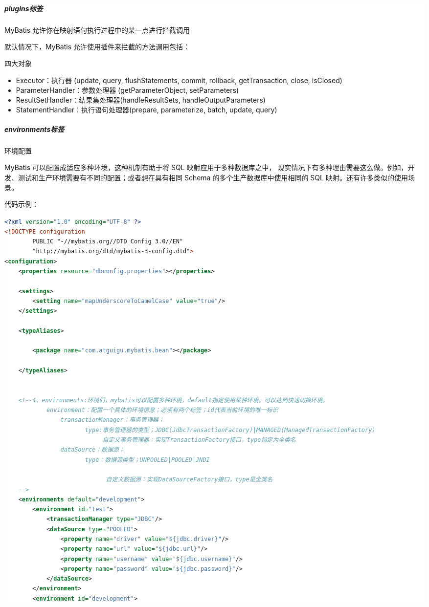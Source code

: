 



##### plugins标签

MyBatis 允许你在映射语句执行过程中的某一点进行拦截调用

默认情况下，MyBatis 允许使用插件来拦截的方法调用包括：

四大对象

- Executor：执行器 (update, query, flushStatements, commit, rollback, getTransaction, close, isClosed)
- ParameterHandler：参数处理器 (getParameterObject, setParameters)
- ResultSetHandler：结果集处理器(handleResultSets, handleOutputParameters)
- StatementHandler：执行语句处理器(prepare, parameterize, batch, update, query)





##### environments标签

环境配置

MyBatis 可以配置成适应多种环境，这种机制有助于将 SQL 映射应用于多种数据库之中， 现实情况下有多种理由需要这么做。例如，开发、测试和生产环境需要有不同的配置；或者想在具有相同 Schema 的多个生产数据库中使用相同的 SQL 映射。还有许多类似的使用场景。

代码示例：

```xml
<?xml version="1.0" encoding="UTF-8" ?>
<!DOCTYPE configuration
        PUBLIC "-//mybatis.org//DTD Config 3.0//EN"
        "http://mybatis.org/dtd/mybatis-3-config.dtd">
<configuration>
    <properties resource="dbconfig.properties"></properties>

    <settings>
        <setting name="mapUnderscoreToCamelCase" value="true"/>
    </settings>

    <typeAliases>

        <package name="com.atguigu.mybatis.bean"></package>

    </typeAliases>


    <!--4、environments:环境们，mybatis可以配置多种环境，default指定使用某种环境。可以达到快速切换环境。
            environment：配置一个具体的环境信息；必须有两个标签；id代表当前环境的唯一标识
                transactionManager：事务管理器；
                       type:事务管理器的类型；JDBC(JdbcTransactionFactory)|MANAGED(ManagedTransactionFactory)
                            自定义事务管理器：实现TransactionFactory接口，type指定为全类名
                dataSource：数据源；
                       type：数据源类型；UNPOOLED|POOLED|JNDI
                             
                             自定义数据源：实现DataSourceFactory接口，type是全类名
    -->
    <environments default="development">
        <environment id="test">
            <transactionManager type="JDBC"/>
            <dataSource type="POOLED">
                <property name="driver" value="${jdbc.driver}"/>
                <property name="url" value="${jdbc.url}"/>
                <property name="username" value="${jdbc.username}"/>
                <property name="password" value="${jdbc.password}"/>
            </dataSource>
        </environment>
        <environment id="development">
```